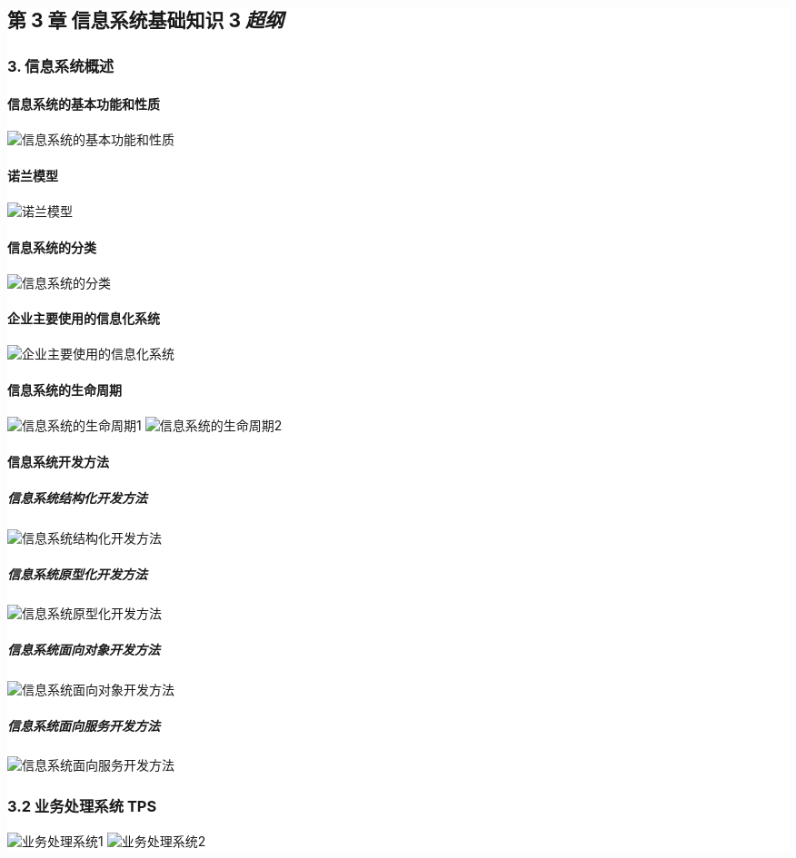 ## 第 3 章 信息系统基础知识 3 _超纲_

### 3. 信息系统概述

#### 信息系统的基本功能和性质

![信息系统的基本功能和性质](https://jsd.cdn.zzko.cn/gh/orionpax1997/picx-images-hosting@master/Development/image.2fb6naqnp0ys.webp "信息系统的基本功能和性质")

#### 诺兰模型

![诺兰模型](https://jsd.cdn.zzko.cn/gh/orionpax1997/picx-images-hosting@master/Development/image.2k8wu69mj8o0.webp "诺兰模型")

#### 信息系统的分类

![信息系统的分类](https://jsd.cdn.zzko.cn/gh/orionpax1997/picx-images-hosting@master/Development/image.3s4kiwu2v9s0.webp "信息系统的分类")

#### 企业主要使用的信息化系统

![企业主要使用的信息化系统](https://jsd.cdn.zzko.cn/gh/orionpax1997/picx-images-hosting@master/Development/image.6s1gtsljsc40.webp "企业主要使用的信息化系统")

#### 信息系统的生命周期

![信息系统的生命周期1](https://jsd.cdn.zzko.cn/gh/orionpax1997/picx-images-hosting@master/Development/image.1g48xqs4xluo.webp "信息系统的生命周期1")
![信息系统的生命周期2](https://jsd.cdn.zzko.cn/gh/orionpax1997/picx-images-hosting@master/Development/image.1mo2i4w2a22o.webp "信息系统的生命周期2")

#### 信息系统开发方法

##### 信息系统结构化开发方法

![信息系统结构化开发方法](https://jsd.cdn.zzko.cn/gh/orionpax1997/picx-images-hosting@master/Development/image.3qdujr8fkiy0.webp "信息系统结构化开发方法")

##### 信息系统原型化开发方法

![信息系统原型化开发方法](https://jsd.cdn.zzko.cn/gh/orionpax1997/picx-images-hosting@master/Development/image.6gmyyezvus00.webp "信息系统原型化开发方法")

##### 信息系统面向对象开发方法

![信息系统面向对象开发方法](https://jsd.cdn.zzko.cn/gh/orionpax1997/picx-images-hosting@master/Development/image.6c0dbeaxc280.webp "信息系统面向对象开发方法")

##### 信息系统面向服务开发方法

![信息系统面向服务开发方法](https://jsd.cdn.zzko.cn/gh/orionpax1997/picx-images-hosting@master/Development/image.1zein9luuwrk.webp "信息系统面向服务开发方法")

### 3.2 业务处理系统 TPS

![业务处理系统1](https://jsd.cdn.zzko.cn/gh/orionpax1997/picx-images-hosting@master/Development/image.5sipr68g35k0.webp "业务处理系统1")
![业务处理系统2](https://jsd.cdn.zzko.cn/gh/orionpax1997/picx-images-hosting@master/Development/image.42wpqyu0y060.webp "业务处理系统2")
